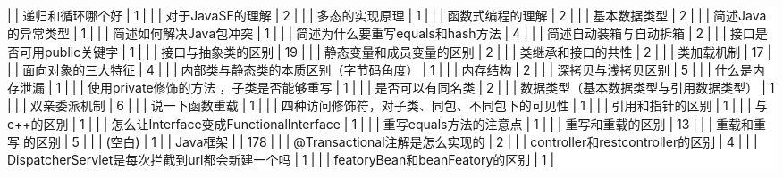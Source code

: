 |            | 递归和循环哪个好                                             | 1    |
|            | 对于JavaSE的理解                                             | 2    |
|            | 多态的实现原理                                               | 1    |
|            | 函数式编程的理解                                             | 2    |
|            | 基本数据类型                                                 | 2    |
|            | 简述Java的异常类型                                           | 1    |
|            | 简述如何解决Java包冲突                                       | 1    |
|            | 简述为什么要重写equals和hash方法                             | 4    |
|            | 简述自动装箱与自动拆箱                                       | 2    |
|            | 接口是否可用public关键字                                     | 1    |
|            | 接口与抽象类的区别                                           | 19   |
|            | 静态变量和成员变量的区别                                     | 2    |
|            | 类继承和接口的共性                                           | 2    |
|            | 类加载机制                                                   | 17   |
|            | 面向对象的三大特征                                           | 4    |
|            | 内部类与静态类的本质区别（字节码角度）                       | 1    |
|            | 内存结构                                                     | 2    |
|            | 深拷贝与浅拷贝区别                                           | 5    |
|            | 什么是内存泄漏                                               | 1    |
|            | 使用private修饰的方法 ，子类是否能够重写                     | 1    |
|            | 是否可以有同名类                                             | 2    |
|            | 数据类型（基本数据类型与引用数据类型）                       | 1    |
|            | 双亲委派机制                                                 | 6    |
|            | 说一下函数重载                                               | 1    |
|            | 四种访问修饰符，对子类、同包、不同包下的可见性               | 1    |
|            | 引用和指针的区别                                             | 1    |
|            | 与c++的区别                                                  | 1    |
|            | 怎么让Interface变成FunctionalInterface                       | 1    |
|            | 重写equals方法的注意点                                       | 1    |
|            | 重写和重载的区别                                             | 13   |
|            | 重载和重写 的区别                                            | 5    |
|            | (空白)                                                       | 1    |
| Java框架   |                                                              | 178  |
|            | @Transactional注解是怎么实现的                               | 2    |
|            | controller和restcontroller的区别                             | 4    |
|            | DispatcherServlet是每次拦截到url都会新建一个吗               | 1    |
|            | featoryBean和beanFeatory的区别                               | 1    |